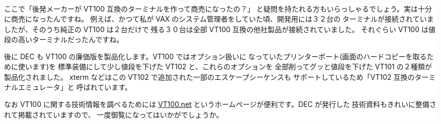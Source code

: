 ここで「後発メーカーが VT100 互換のターミナルを作って商売になったの？」
と疑問を持たれる方もいらっしゃるでしょう。実は十分に商売になったんですね。
例えば、かつて私が VAX のシステム管理者をしていた頃、開発用には３２台の
ターミナルが接続されていましたが、そのうち純正の VT100 は２台だけで
残る３０台は全部 VT100 互換の他社製品が接続されていました。
それぐらい VT100 は値段の高いターミナルだったんですね。

後に DEC も VT100 の廉価版を製品化します。VT100 ではオプション扱いに
なっていたプリンターポート(画面のハードコピーを取るために使います)を
標準装備にして少し値段を下げた VT102 と、これらのオプションを
全部削ってグッと値段を下げた VT101 の２種類が製品化されました。
xterm などはこの VT102 で追加された一部のエスケープシーケンスも
サポートしているため「VT102 互換のターミナルエミュレータ」と
呼ばれています。

なお VT100 に関する技術情報を調べるためには
[VT100.net](http://vt100.net/)
というホームページが便利です。DEC が発行した
技術資料もきれいに整備されて掲載されていますので、
一度御覧になってはいかがでしょうか。
